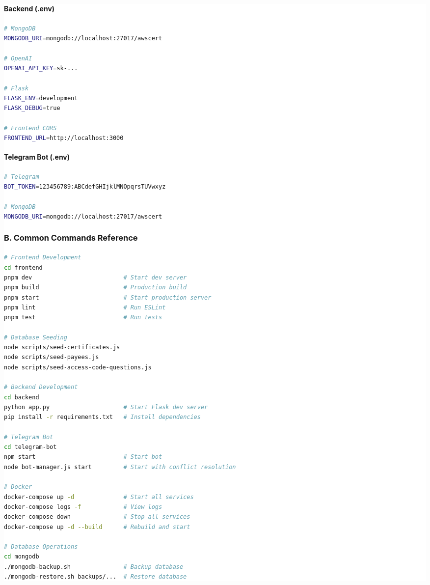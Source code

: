 #### Backend (.env)

```bash
# MongoDB
MONGODB_URI=mongodb://localhost:27017/awscert

# OpenAI
OPENAI_API_KEY=sk-...

# Flask
FLASK_ENV=development
FLASK_DEBUG=true

# Frontend CORS
FRONTEND_URL=http://localhost:3000
```

#### Telegram Bot (.env)

```bash
# Telegram
BOT_TOKEN=123456789:ABCdefGHIjklMNOpqrsTUVwxyz

# MongoDB
MONGODB_URI=mongodb://localhost:27017/awscert
```

### B. Common Commands Reference

```bash
# Frontend Development
cd frontend
pnpm dev                          # Start dev server
pnpm build                        # Production build
pnpm start                        # Start production server
pnpm lint                         # Run ESLint
pnpm test                         # Run tests

# Database Seeding
node scripts/seed-certificates.js
node scripts/seed-payees.js
node scripts/seed-access-code-questions.js

# Backend Development
cd backend
python app.py                     # Start Flask dev server
pip install -r requirements.txt   # Install dependencies

# Telegram Bot
cd telegram-bot
npm start                         # Start bot
node bot-manager.js start         # Start with conflict resolution

# Docker
docker-compose up -d              # Start all services
docker-compose logs -f            # View logs
docker-compose down               # Stop all services
docker-compose up -d --build      # Rebuild and start

# Database Operations
cd mongodb
./mongodb-backup.sh               # Backup database
./mongodb-restore.sh backups/...  # Restore database
```
